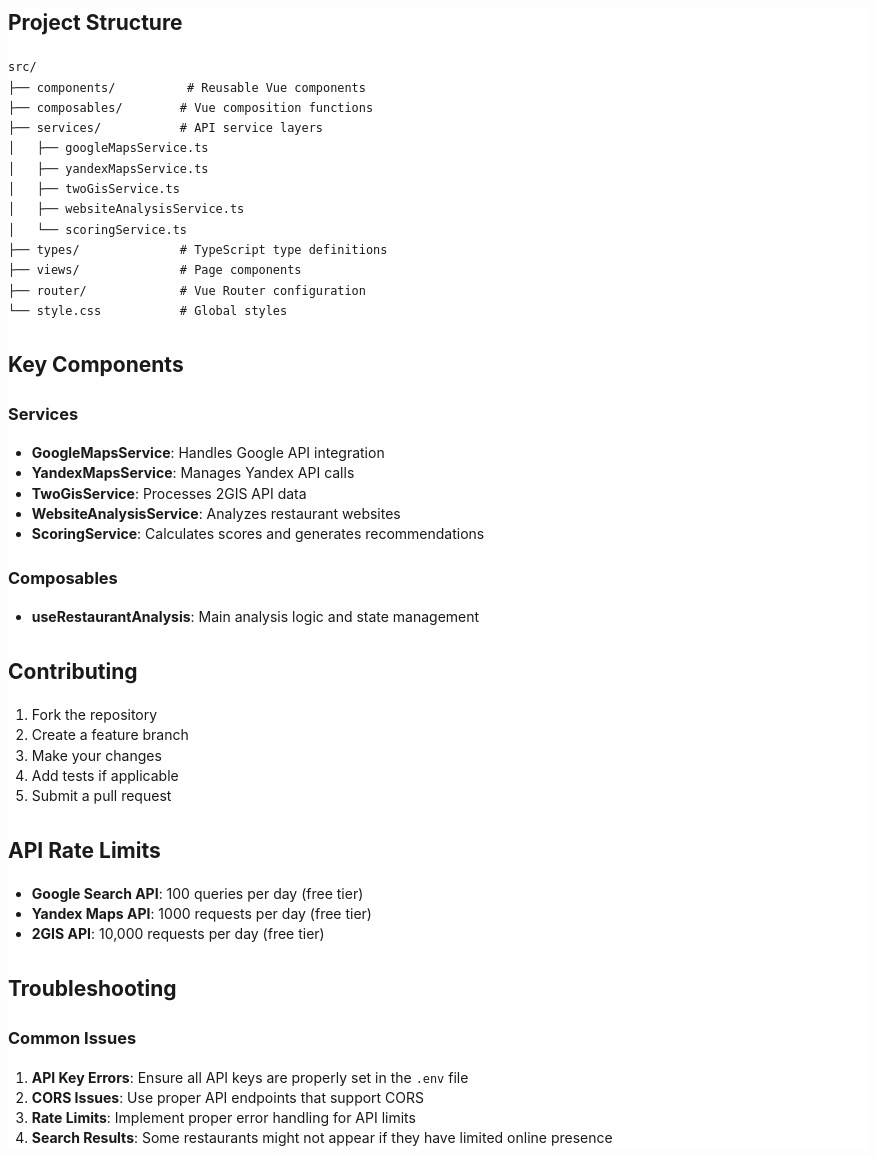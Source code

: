 ## Project Structure

```
src/
├── components/          # Reusable Vue components
├── composables/        # Vue composition functions
├── services/           # API service layers
│   ├── googleMapsService.ts
│   ├── yandexMapsService.ts
│   ├── twoGisService.ts
│   ├── websiteAnalysisService.ts
│   └── scoringService.ts
├── types/              # TypeScript type definitions
├── views/              # Page components
├── router/             # Vue Router configuration
└── style.css           # Global styles
```

## Key Components

### Services
- **GoogleMapsService**: Handles Google API integration
- **YandexMapsService**: Manages Yandex API calls
- **TwoGisService**: Processes 2GIS API data
- **WebsiteAnalysisService**: Analyzes restaurant websites
- **ScoringService**: Calculates scores and generates recommendations

### Composables
- **useRestaurantAnalysis**: Main analysis logic and state management

## Contributing

1. Fork the repository
2. Create a feature branch
3. Make your changes
4. Add tests if applicable
5. Submit a pull request

## API Rate Limits

- **Google Search API**: 100 queries per day (free tier)
- **Yandex Maps API**: 1000 requests per day (free tier)
- **2GIS API**: 10,000 requests per day (free tier)

## Troubleshooting

### Common Issues

1. **API Key Errors**: Ensure all API keys are properly set in the `.env` file
2. **CORS Issues**: Use proper API endpoints that support CORS
3. **Rate Limits**: Implement proper error handling for API limits
4. **Search Results**: Some restaurants might not appear if they have limited online presence
